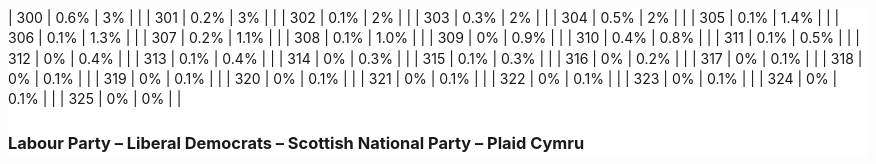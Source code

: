 | 300 | 0.6% | 3% |  |
| 301 | 0.2% | 3% |  |
| 302 | 0.1% | 2% |  |
| 303 | 0.3% | 2% |  |
| 304 | 0.5% | 2% |  |
| 305 | 0.1% | 1.4% |  |
| 306 | 0.1% | 1.3% |  |
| 307 | 0.2% | 1.1% |  |
| 308 | 0.1% | 1.0% |  |
| 309 | 0% | 0.9% |  |
| 310 | 0.4% | 0.8% |  |
| 311 | 0.1% | 0.5% |  |
| 312 | 0% | 0.4% |  |
| 313 | 0.1% | 0.4% |  |
| 314 | 0% | 0.3% |  |
| 315 | 0.1% | 0.3% |  |
| 316 | 0% | 0.2% |  |
| 317 | 0% | 0.1% |  |
| 318 | 0% | 0.1% |  |
| 319 | 0% | 0.1% |  |
| 320 | 0% | 0.1% |  |
| 321 | 0% | 0.1% |  |
| 322 | 0% | 0.1% |  |
| 323 | 0% | 0.1% |  |
| 324 | 0% | 0.1% |  |
| 325 | 0% | 0% |  |

### Labour Party – Liberal Democrats – Scottish National Party – Plaid Cymru
